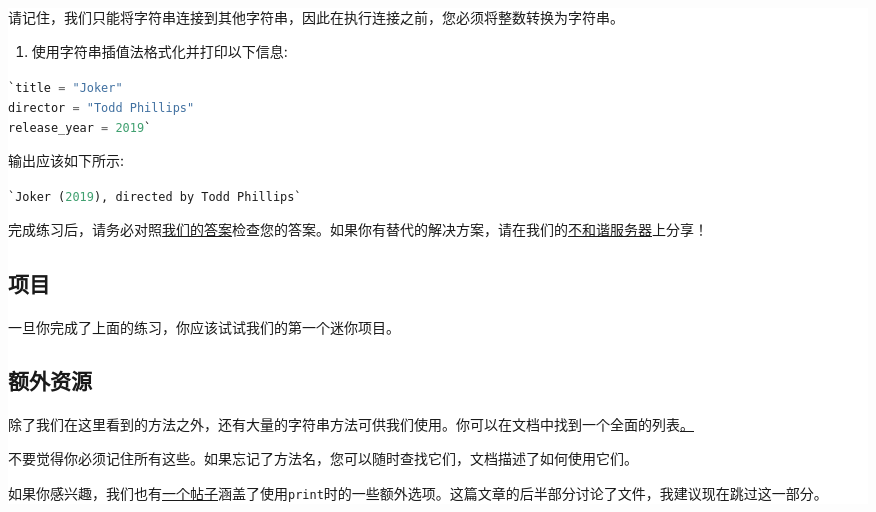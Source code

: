请记住，我们只能将字符串连接到其他字符串，因此在执行连接之前，您必须将整数转换为字符串。

1.  使用字符串插值法格式化并打印以下信息:

```py
`title = "Joker"
director = "Todd Phillips"
release_year = 2019` 
```

输出应该如下所示:

```py
`Joker (2019), directed by Todd Phillips` 
```

完成练习后，请务必对照[我们的答案](/30-days-of-python/python-30-day-3-exercise-solutions)检查您的答案。如果你有替代的解决方案，请在我们的[不和谐服务器](https://discord.gg/BBWwyMq)上分享！

## 项目

一旦你完成了上面的练习，你应该试试我们的第一个迷你项目。

## 额外资源

除了我们在这里看到的方法之外，还有大量的字符串方法可供我们使用。你可以在文档中找到一个全面的列表[。](https://docs.python.org/3/library/stdtypes.html#string-methods)

不要觉得你必须记住所有这些。如果忘记了方法名，您可以随时查找它们，文档描述了如何使用它们。

如果你感兴趣，我们也有[一个帖子](https://blog.teclado.com/python-a-closer-look-at-print/)涵盖了使用`print`时的一些额外选项。这篇文章的后半部分讨论了文件，我建议现在跳过这一部分。